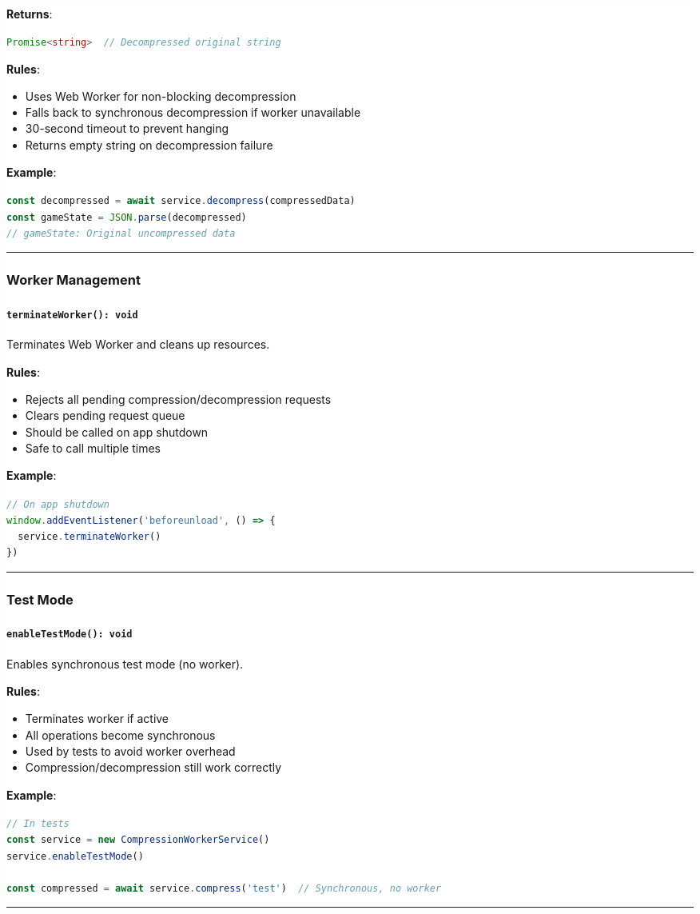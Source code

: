 **Returns**:
```typescript
Promise<string>  // Decompressed original string
```

**Rules**:
- Uses Web Worker for non-blocking decompression
- Falls back to synchronous decompression if worker unavailable
- 30-second timeout to prevent hanging
- Returns empty string on decompression failure

**Example**:
```typescript
const decompressed = await service.decompress(compressedData)
const gameState = JSON.parse(decompressed)
// gameState: Original uncompressed data
```

---

### Worker Management

#### `terminateWorker(): void`
Terminates Web Worker and cleans up resources.

**Rules**:
- Rejects all pending compression/decompression requests
- Clears pending request queue
- Should be called on app shutdown
- Safe to call multiple times

**Example**:
```typescript
// On app shutdown
window.addEventListener('beforeunload', () => {
  service.terminateWorker()
})
```

---

### Test Mode

#### `enableTestMode(): void`
Enables synchronous test mode (no worker).

**Rules**:
- Terminates worker if active
- All operations become synchronous
- Used by tests to avoid worker overhead
- Compression/decompression still work correctly

**Example**:
```typescript
// In tests
const service = new CompressionWorkerService()
service.enableTestMode()

const compressed = await service.compress('test')  // Synchronous, no worker
```

---